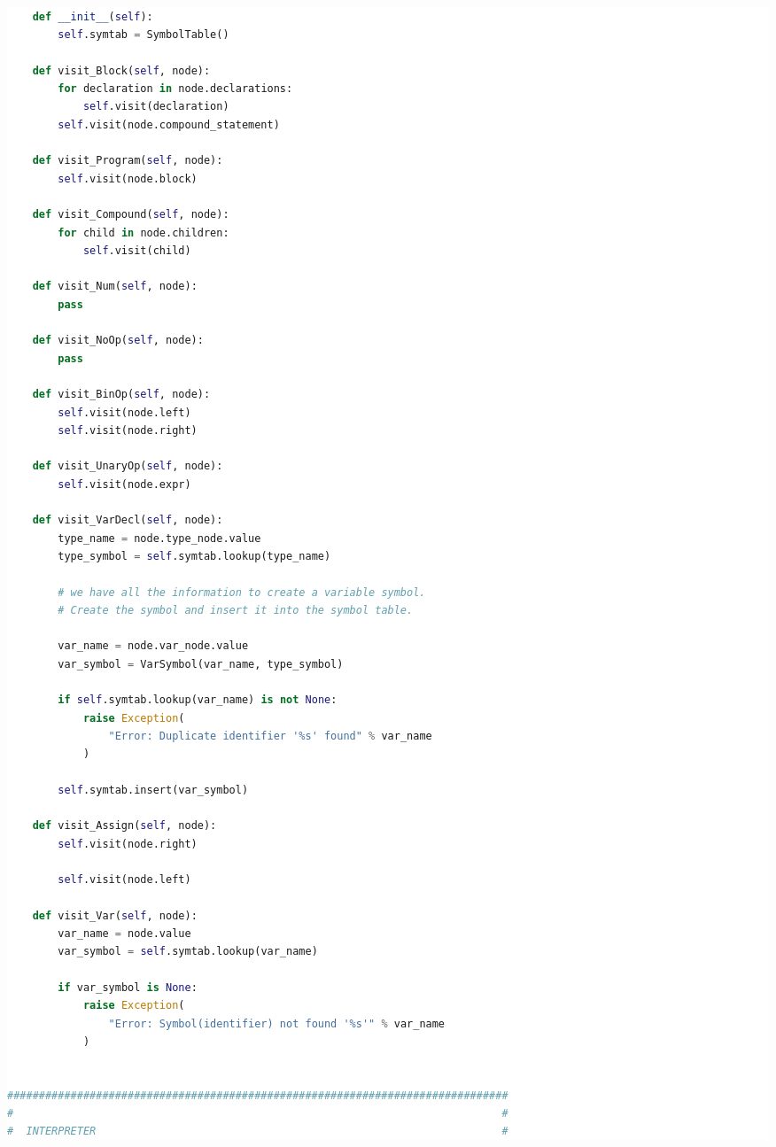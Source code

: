 ```python
    def __init__(self):
        self.symtab = SymbolTable()

    def visit_Block(self, node):
        for declaration in node.declarations:
            self.visit(declaration)
        self.visit(node.compound_statement)

    def visit_Program(self, node):
        self.visit(node.block)

    def visit_Compound(self, node):
        for child in node.children:
            self.visit(child)

    def visit_Num(self, node):
        pass
        
    def visit_NoOp(self, node):
        pass

    def visit_BinOp(self, node):
        self.visit(node.left)
        self.visit(node.right)

    def visit_UnaryOp(self, node):
        self.visit(node.expr)

    def visit_VarDecl(self, node):
        type_name = node.type_node.value
        type_symbol = self.symtab.lookup(type_name)

        # we have all the information to create a variable symbol.
        # Create the symbol and insert it into the symbol table.

        var_name = node.var_node.value
        var_symbol = VarSymbol(var_name, type_symbol)
        
        if self.symtab.lookup(var_name) is not None:
            raise Exception(
                "Error: Duplicate identifier '%s' found" % var_name
            )

        self.symtab.insert(var_symbol)

    def visit_Assign(self, node):
        self.visit(node.right)

        self.visit(node.left)

    def visit_Var(self, node):
        var_name = node.value
        var_symbol = self.symtab.lookup(var_name)

        if var_symbol is None:
            raise Exception(
                "Error: Symbol(identifier) not found '%s'" % var_name
            )


###############################################################################
#                                                                             #
#  INTERPRETER                                                                #
```
